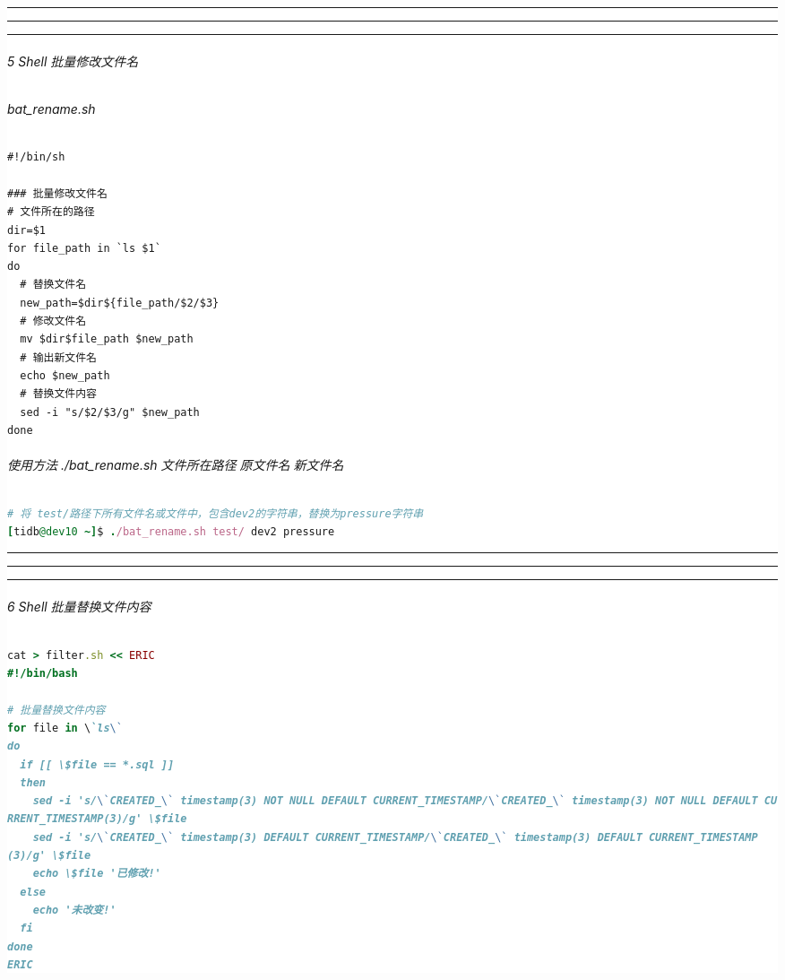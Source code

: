* * *

* * *

* * *

###### 5 Shell 批量修改文件名

###### bat\_rename.sh

```shell
#!/bin/sh

### 批量修改文件名
# 文件所在的路径
dir=$1
for file_path in `ls $1`
do
  # 替换文件名
  new_path=$dir${file_path/$2/$3}
  # 修改文件名
  mv $dir$file_path $new_path
  # 输出新文件名
  echo $new_path
  # 替换文件内容
  sed -i "s/$2/$3/g" $new_path
done
```

###### 使用方法 ./bat\_rename.sh 文件所在路径 原文件名 新文件名

```ruby
# 将 test/路径下所有文件名或文件中，包含dev2的字符串，替换为pressure字符串
[tidb@dev10 ~]$ ./bat_rename.sh test/ dev2 pressure
```

* * *

* * *

* * *

###### 6 Shell 批量替换文件内容

```ruby
cat > filter.sh << ERIC
#!/bin/bash

# 批量替换文件内容
for file in \`ls\`
do
  if [[ \$file == *.sql ]]
  then
    sed -i 's/\`CREATED_\` timestamp(3) NOT NULL DEFAULT CURRENT_TIMESTAMP/\`CREATED_\` timestamp(3) NOT NULL DEFAULT CURRENT_TIMESTAMP(3)/g' \$file
    sed -i 's/\`CREATED_\` timestamp(3) DEFAULT CURRENT_TIMESTAMP/\`CREATED_\` timestamp(3) DEFAULT CURRENT_TIMESTAMP(3)/g' \$file
    echo \$file '已修改!'
  else
    echo '未改变!'
  fi
done
ERIC

```
